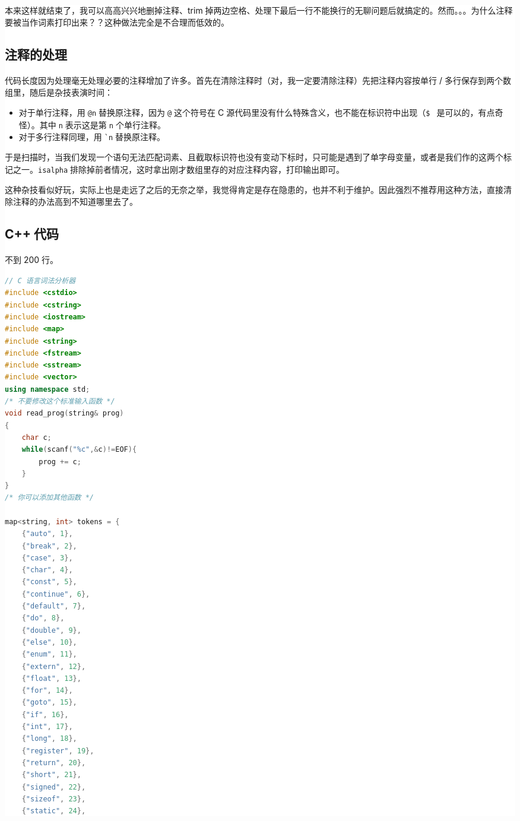 本来这样就结束了，我可以高高兴兴地删掉注释、trim 掉两边空格、处理下最后一行不能换行的无聊问题后就搞定的。然而。。。为什么注释要被当作词素打印出来？？这种做法完全是不合理而低效的。

## 注释的处理

代码长度因为处理毫无处理必要的注释增加了许多。首先在清除注释时（对，我一定要清除注释）先把注释内容按单行 / 多行保存到两个数组里，随后是杂技表演时间：

- 对于单行注释，用 `@n` 替换原注释，因为 `@` 这个符号在 C 源代码里没有什么特殊含义，也不能在标识符中出现（`$ ` 是可以的，有点奇怪）。其中 `n` 表示这是第 `n` 个单行注释。
- 对于多行注释同理，用 <code>`n</code> 替换原注释。

于是扫描时，当我们发现一个语句无法匹配词素、且截取标识符也没有变动下标时，只可能是遇到了单字母变量，或者是我们作的这两个标记之一。`isalpha` 排除掉前者情况，这时拿出刚才数组里存的对应注释内容，打印输出即可。

这种杂技看似好玩，实际上也是走远了之后的无奈之举，我觉得肯定是存在隐患的，也并不利于维护。因此强烈不推荐用这种方法，直接清除注释的办法高到不知道哪里去了。

## C++ 代码

不到 200 行。

```cpp
// C 语言词法分析器
#include <cstdio>
#include <cstring>
#include <iostream>
#include <map>
#include <string>
#include <fstream>
#include <sstream>
#include <vector>
using namespace std;
/* 不要修改这个标准输入函数 */
void read_prog(string& prog)
{
    char c;
    while(scanf("%c",&c)!=EOF){
        prog += c;
    }
}
/* 你可以添加其他函数 */

map<string, int> tokens = {
    {"auto", 1},
    {"break", 2},
    {"case", 3},
    {"char", 4},
    {"const", 5},
    {"continue", 6},
    {"default", 7},
    {"do", 8},
    {"double", 9},
    {"else", 10},
    {"enum", 11},
    {"extern", 12},
    {"float", 13},
    {"for", 14},
    {"goto", 15},
    {"if", 16},
    {"int", 17},
    {"long", 18},
    {"register", 19},
    {"return", 20},
    {"short", 21},
    {"signed", 22},
    {"sizeof", 23},
    {"static", 24},
```